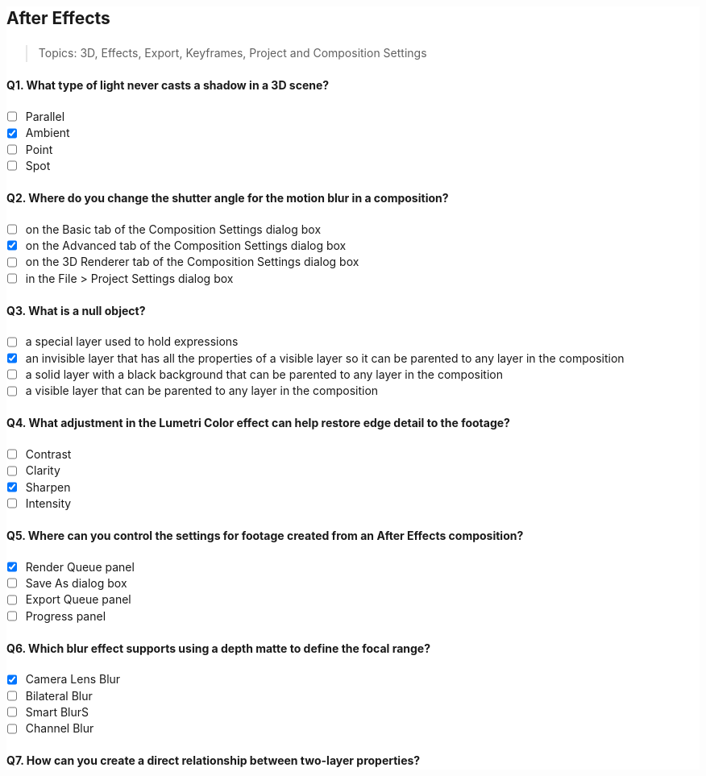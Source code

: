 ## After Effects

> Topics: 3D, Effects, Export, Keyframes, Project and Composition Settings

#### Q1. What type of light never casts a shadow in a 3D scene?

- [ ] Parallel
- [x] Ambient
- [ ] Point
- [ ] Spot

#### Q2. Where do you change the shutter angle for the motion blur in a composition?

- [ ] on the Basic tab of the Composition Settings dialog box
- [x] on the Advanced tab of the Composition Settings dialog box
- [ ] on the 3D Renderer tab of the Composition Settings dialog box
- [ ] in the File > Project Settings dialog box

#### Q3. What is a null object?

- [ ] a special layer used to hold expressions
- [x] an invisible layer that has all the properties of a visible layer so it can be parented to any layer in the composition
- [ ] a solid layer with a black background that can be parented to any layer in the composition
- [ ] a visible layer that can be parented to any layer in the composition

#### Q4. What adjustment in the Lumetri Color effect can help restore edge detail to the footage?

- [ ] Contrast
- [ ] Clarity
- [x] Sharpen
- [ ] Intensity

#### Q5. Where can you control the settings for footage created from an After Effects composition?

- [x] Render Queue panel
- [ ] Save As dialog box
- [ ] Export Queue panel
- [ ] Progress panel

#### Q6. Which blur effect supports using a depth matte to define the focal range?

- [x] Camera Lens Blur
- [ ] Bilateral Blur
- [ ] Smart BlurS
- [ ] Channel Blur

#### Q7. How can you create a direct relationship between two-layer properties?
